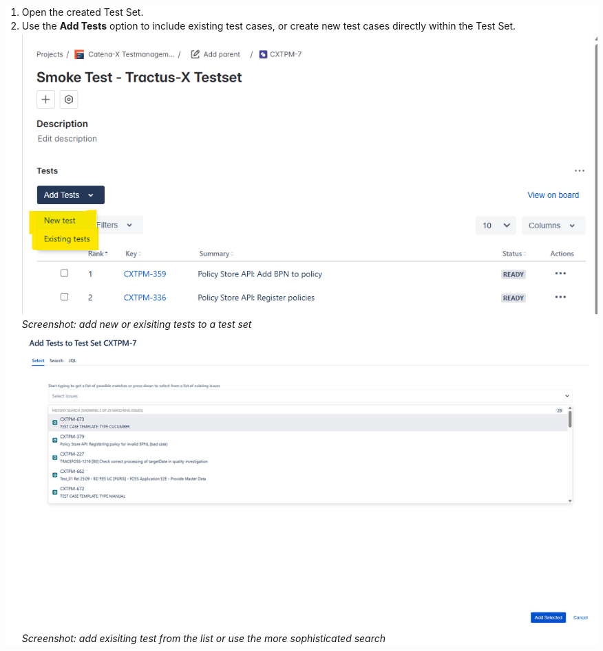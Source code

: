 1. Open the created Test Set.
2. Use the **Add Tests** option to include existing test cases, or create new test cases directly within the Test Set.
   ![howto-xray-testset-add-test.png](../images/howto-xray-testset-add-test.png)
   *Screenshot: add new or exisiting tests to a test set*
   <br/>
   ![howto-xray-testset-add-test.png](../images/howto-xray-testset-add-test_2.png)
   *Screenshot: add exisiting test from the list or use the more sophisticated search*
   <br/>
